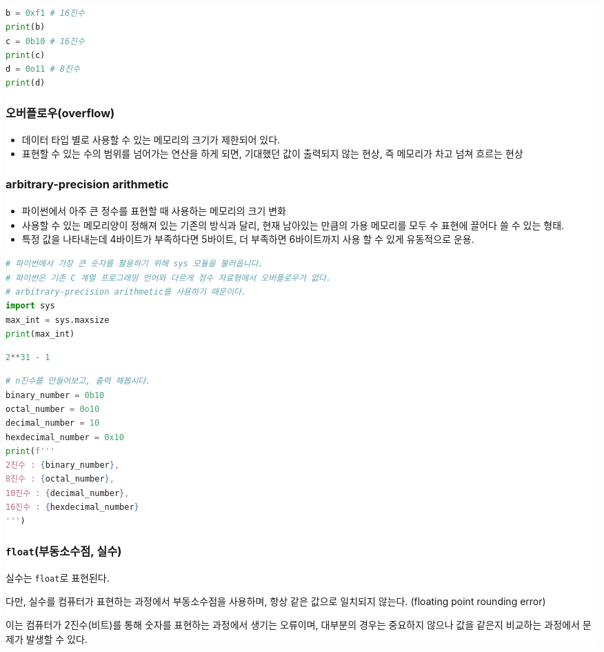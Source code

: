 ```python
b = 0xf1 # 16진수
print(b)
c = 0b10 # 16진수
print(c)
d = 0o11 # 8진수
print(d)
```

### 오버플로우(overflow)
- 데이터 타입 별로 사용할 수 있는 메모리의 크기가 제한되어 있다.
- 표현할 수 있는 수의 범위를 넘어가는 연산을 하게 되면, 기대했던 값이 출력되지 않는 현상, 즉 메모리가 차고 넘쳐 흐르는 현상

### arbitrary-precision arithmetic
- 파이썬에서 아주 큰 정수를 표현할 때 사용하는 메모리의 크기 변화
- 사용할 수 있는 메모리양이 정해져 있는 기존의 방식과 달리, 현재 남아있는 만큼의 가용 메모리를 모두 수 표현에 끌어다 쓸 수 있는 형태.
- 특정 값을 나타내는데 4바이트가 부족하다면 5바이트, 더 부족하면 6바이트까지 사용 할 수 있게 유동적으로 운용.


```python
# 파이썬에서 가장 큰 숫자를 활용하기 위해 sys 모듈을 불러옵니다.
# 파이썬은 기존 C 계열 프로그래밍 언어와 다르게 정수 자료형에서 오버플로우가 없다.
# arbitrary-precision arithmetic를 사용하기 때문이다.
import sys
max_int = sys.maxsize
print(max_int)
```


```python
2**31 - 1
```


```python
# n진수를 만들어보고, 출력 해봅시다.
binary_number = 0b10
octal_number = 0o10
decimal_number = 10
hexdecimal_number = 0x10
print(f'''
2진수 : {binary_number},
8진수 : {octal_number},
10진수 : {decimal_number},
16진수 : {hexdecimal_number}
''')
```

### `float`(부동소수점, 실수)

실수는 `float`로 표현된다. 

다만, 실수를 컴퓨터가 표현하는 과정에서 부동소수점을 사용하며, 항상 같은 값으로 일치되지 않는다. (floating point rounding error)

이는 컴퓨터가 2진수(비트)를 통해 숫자를 표현하는 과정에서 생기는 오류이며, 대부분의 경우는 중요하지 않으나 값을 같은지 비교하는 과정에서 문제가 발생할 수 있다.
